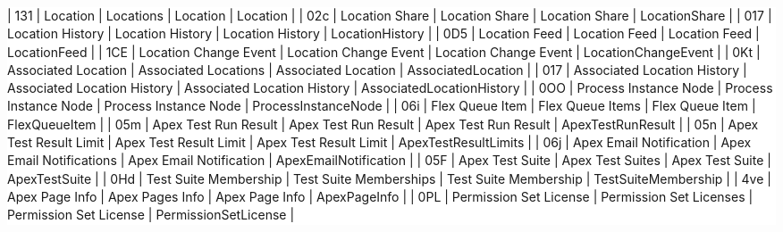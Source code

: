 | 131       | Location                                                                                             | Locations                                                                                            | Location                                                                                             | Location                            |
| 02c       | Location Share                                                                                       | Location Share                                                                                       | Location Share                                                                                       | LocationShare                       |
| 017       | Location History                                                                                     | Location History                                                                                     | Location History                                                                                     | LocationHistory                     |
| 0D5       | Location Feed                                                                                        | Location Feed                                                                                        | Location Feed                                                                                        | LocationFeed                        |
| 1CE       | Location Change Event                                                                                | Location Change Event                                                                                | Location Change Event                                                                                | LocationChangeEvent                 |
| 0Kt       | Associated Location                                                                                  | Associated Locations                                                                                 | Associated Location                                                                                  | AssociatedLocation                  |
| 017       | Associated Location History                                                                          | Associated Location History                                                                          | Associated Location History                                                                          | AssociatedLocationHistory           |
| 0OO       | Process Instance Node                                                                                | Process Instance Node                                                                                | Process Instance Node                                                                                | ProcessInstanceNode                 |
| 06i       | Flex Queue Item                                                                                      | Flex Queue Items                                                                                     | Flex Queue Item                                                                                      | FlexQueueItem                       |
| 05m       | Apex Test Run Result                                                                                 | Apex Test Run Result                                                                                 | Apex Test Run Result                                                                                 | ApexTestRunResult                   |
| 05n       | Apex Test Result Limit                                                                               | Apex Test Result Limit                                                                               | Apex Test Result Limit                                                                               | ApexTestResultLimits                |
| 06j       | Apex Email Notification                                                                              | Apex Email Notifications                                                                             | Apex Email Notification                                                                              | ApexEmailNotification               |
| 05F       | Apex Test Suite                                                                                      | Apex Test Suites                                                                                     | Apex Test Suite                                                                                      | ApexTestSuite                       |
| 0Hd       | Test Suite Membership                                                                                | Test Suite Memberships                                                                               | Test Suite Membership                                                                                | TestSuiteMembership                 |
| 4ve       | Apex Page Info                                                                                       | Apex Pages Info                                                                                      | Apex Page Info                                                                                       | ApexPageInfo                        |
| 0PL       | Permission Set License                                                                               | Permission Set Licenses                                                                              | Permission Set License                                                                               | PermissionSetLicense                |